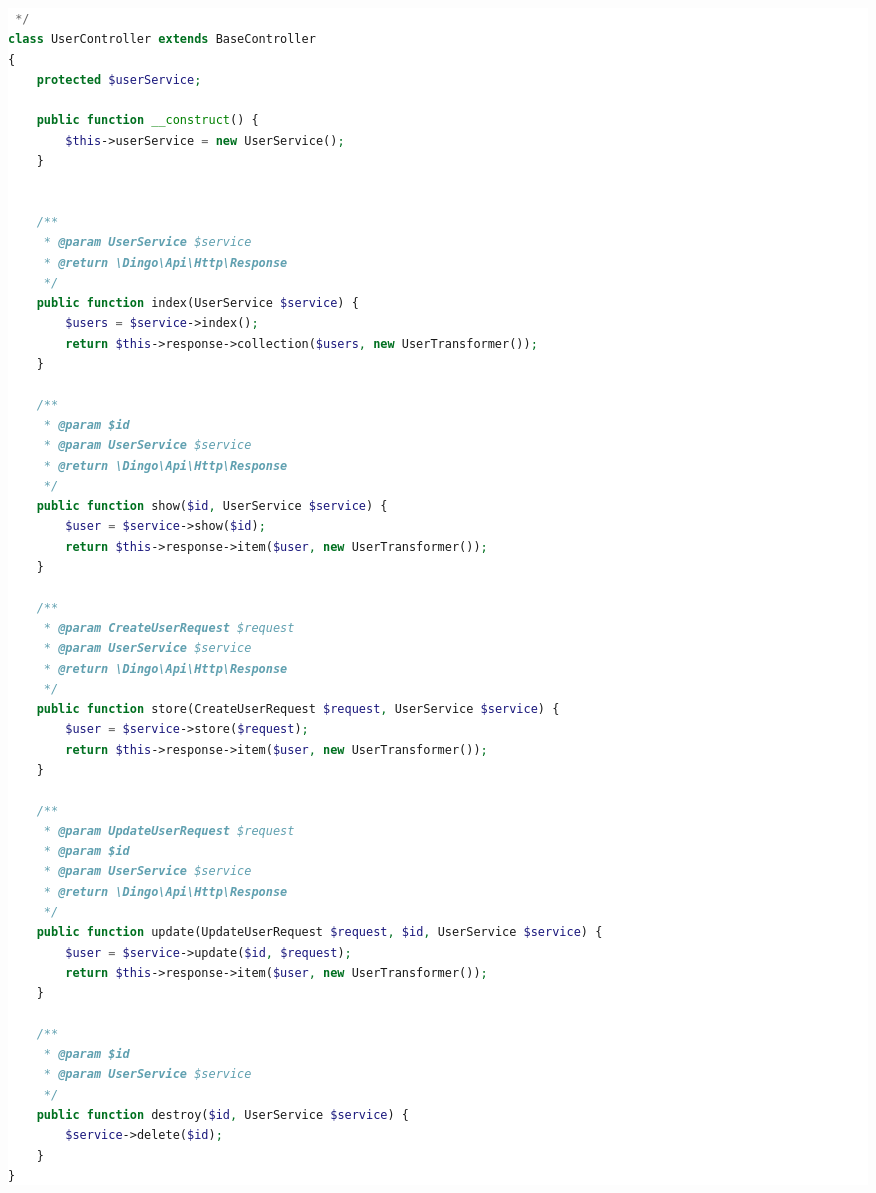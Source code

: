 ```php
 */
class UserController extends BaseController
{
    protected $userService;

    public function __construct() {
        $this->userService = new UserService();
    }
    
    
    /**
     * @param UserService $service
     * @return \Dingo\Api\Http\Response
     */
    public function index(UserService $service) {
        $users = $service->index();
        return $this->response->collection($users, new UserTransformer());
    }

    /**
     * @param $id
     * @param UserService $service
     * @return \Dingo\Api\Http\Response
     */
    public function show($id, UserService $service) {
        $user = $service->show($id);
        return $this->response->item($user, new UserTransformer());
    }

    /**
     * @param CreateUserRequest $request
     * @param UserService $service
     * @return \Dingo\Api\Http\Response
     */
    public function store(CreateUserRequest $request, UserService $service) {
        $user = $service->store($request);
        return $this->response->item($user, new UserTransformer());
    }

    /**
     * @param UpdateUserRequest $request
     * @param $id
     * @param UserService $service
     * @return \Dingo\Api\Http\Response
     */
    public function update(UpdateUserRequest $request, $id, UserService $service) {
        $user = $service->update($id, $request);
        return $this->response->item($user, new UserTransformer());
    }
    
    /**
     * @param $id
     * @param UserService $service
     */
    public function destroy($id, UserService $service) {
        $service->delete($id);
    }
}

```
